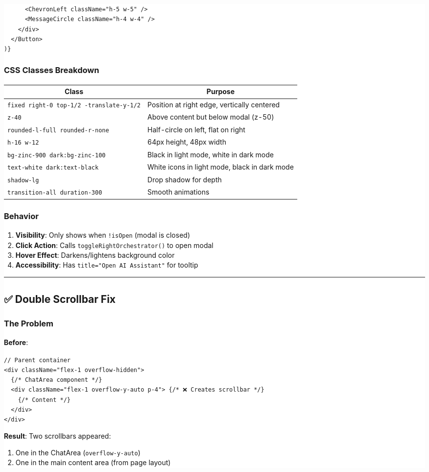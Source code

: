 ```tsx
      <ChevronLeft className="h-5 w-5" />
      <MessageCircle className="h-4 w-4" />
    </div>
  </Button>
)}
```

### CSS Classes Breakdown

| Class | Purpose |
|-------|---------|
| `fixed right-0 top-1/2 -translate-y-1/2` | Position at right edge, vertically centered |
| `z-40` | Above content but below modal (z-50) |
| `rounded-l-full rounded-r-none` | Half-circle on left, flat on right |
| `h-16 w-12` | 64px height, 48px width |
| `bg-zinc-900 dark:bg-zinc-100` | Black in light mode, white in dark mode |
| `text-white dark:text-black` | White icons in light mode, black in dark mode |
| `shadow-lg` | Drop shadow for depth |
| `transition-all duration-300` | Smooth animations |

### Behavior

1. **Visibility**: Only shows when `!isOpen` (modal is closed)
2. **Click Action**: Calls `toggleRightOrchestrator()` to open modal
3. **Hover Effect**: Darkens/lightens background color
4. **Accessibility**: Has `title="Open AI Assistant"` for tooltip

---

## ✅ Double Scrollbar Fix

### The Problem

**Before**:
```tsx
// Parent container
<div className="flex-1 overflow-hidden">
  {/* ChatArea component */}
  <div className="flex-1 overflow-y-auto p-4"> {/* ❌ Creates scrollbar */}
    {/* Content */}
  </div>
</div>
```

**Result**: Two scrollbars appeared:
1. One in the ChatArea (`overflow-y-auto`)
2. One in the main content area (from page layout)
